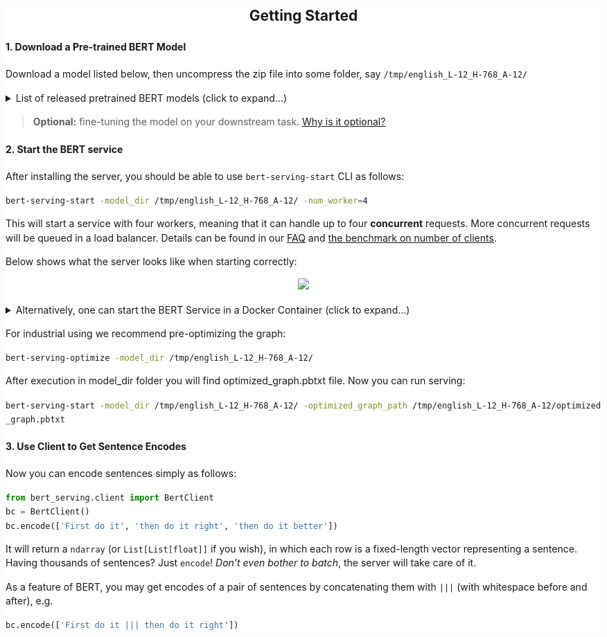 <h2 align="center">Getting Started</h2>

#### 1. Download a Pre-trained BERT Model
Download a model listed below, then uncompress the zip file into some folder, say `/tmp/english_L-12_H-768_A-12/`

<details><summary>List of released pretrained BERT models (click to expand...)</summary></details>


> **Optional:** fine-tuning the model on your downstream task. [Why is it optional?](#q-are-you-suggesting-using-bert-without-fine-tuning)

#### 2. Start the BERT service
After installing the server, you should be able to use `bert-serving-start` CLI as follows:
```bash
bert-serving-start -model_dir /tmp/english_L-12_H-768_A-12/ -num_worker=4 
```
This will start a service with four workers, meaning that it can handle up to four **concurrent** requests. More concurrent requests will be queued in a load balancer. Details can be found in our [FAQ](#q-what-is-the-parallel-processing-model-behind-the-scene) and [the benchmark on number of clients](#speed-wrt-num_client).

Below shows what the server looks like when starting correctly:
<p align="center"><img src=".github/server-demo.gif?raw=true"/></p>

<details><summary>Alternatively, one can start the BERT Service in a Docker Container (click to expand...)</summary></details>

For industrial using we recommend pre-optimizing the graph:
```bash
bert-serving-optimize -model_dir /tmp/english_L-12_H-768_A-12/
```
After execution in model_dir folder you will find optimized_graph.pbtxt file.
Now you can run serving:
```bash
bert-serving-start -model_dir /tmp/english_L-12_H-768_A-12/ -optimized_graph_path /tmp/english_L-12_H-768_A-12/optimized_graph.pbtxt
```

#### 3. Use Client to Get Sentence Encodes
Now you can encode sentences simply as follows:
```python
from bert_serving.client import BertClient
bc = BertClient()
bc.encode(['First do it', 'then do it right', 'then do it better'])
```
It will return a `ndarray` (or `List[List[float]]` if you wish), in which each row is a fixed-length vector representing a sentence. Having thousands of sentences? Just `encode`! *Don't even bother to batch*, the server will take care of it.

As a feature of BERT, you may get encodes of a pair of sentences by concatenating them with ` ||| ` (with whitespace before and after), e.g.
```python
bc.encode(['First do it ||| then do it right'])
```
